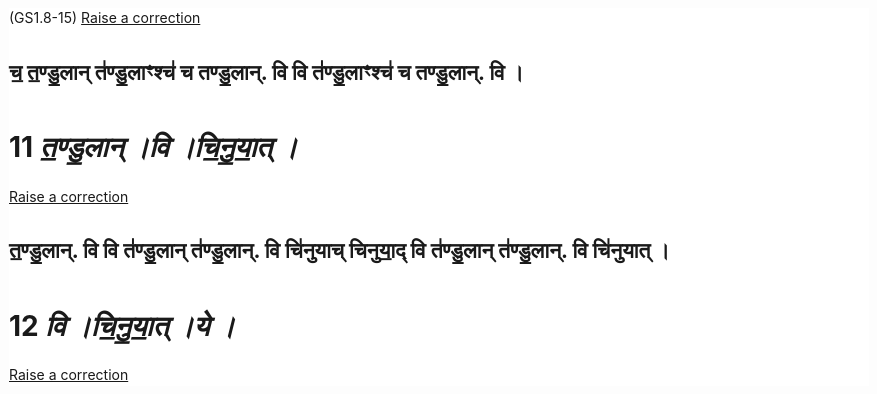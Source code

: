 
(GS1.8-15) [Raise a correction](https://github.com/hvram1/baraha2unicode/issues/new?title=Panchasat+-+TS+1.8.9.3+Vakhyam+-10&body=%E0%A4%9A%E0%A5%92+%E0%A5%A4%E0%A4%A4%E0%A5%92%E0%A4%A3%E0%A5%8D%E0%A4%A1%E0%A5%81%E0%A5%92%E0%A4%B2%E0%A4%BE%E0%A4%A8%E0%A5%8D+%E0%A5%A4%E0%A4%B5%E0%A4%BF+%E0%A5%A4%0A%0A%0A%E0%A4%9A%E0%A5%92+%E0%A4%A4%E0%A5%92%E0%A4%A3%E0%A5%8D%E0%A4%A1%E0%A5%81%E0%A5%92%E0%A4%B2%E0%A4%BE%E0%A4%A8%E0%A5%8D+%E0%A4%A4%E0%A5%91%E0%A4%A3%E0%A5%8D%E0%A4%A1%E0%A5%81%E0%A5%92%E0%A4%B2%E0%A4%BE%EA%A3%B3%E0%A4%B6%E0%A5%8D%E0%A4%9A%E0%A5%91+%E0%A4%9A+%E0%A4%A4%E0%A4%A3%E0%A5%8D%E0%A4%A1%E0%A5%81%E0%A5%92%E0%A4%B2%E0%A4%BE%E0%A4%A8%E0%A5%8D.+%E0%A4%B5%E0%A4%BF+%E0%A4%B5%E0%A4%BF+%E0%A4%A4%E0%A5%91%E0%A4%A3%E0%A5%8D%E0%A4%A1%E0%A5%81%E0%A5%92%E0%A4%B2%E0%A4%BE%EA%A3%B3%E0%A4%B6%E0%A5%8D%E0%A4%9A%E0%A5%91+%E0%A4%9A+%E0%A4%A4%E0%A4%A3%E0%A5%8D%E0%A4%A1%E0%A5%81%E0%A5%92%E0%A4%B2%E0%A4%BE%E0%A4%A8%E0%A5%8D.+%E0%A4%B5%E0%A4%BF+%E0%A5%A4&labels=%E0%A4%A4%E0%A5%88%E0%A4%A4%E0%A5%8D%E0%A4%B0%E0%A4%BF%E0%A4%AF+%E0%A4%B8%E0%A4%82%E0%A4%B8%E0%A4%BF%E0%A4%A4%E0%A4%BE+%E0%A4%98%E0%A4%A8+%E0%A4%AA%E0%A4%BE%E0%A4%A0)

## च॒ त॒ण्डु॒लान् त॑ण्डु॒लाꣳश्च॑ च तण्डु॒लान्. वि वि त॑ण्डु॒लाꣳश्च॑ च तण्डु॒लान्. वि । ##


# 11  _त॒ण्डु॒लान् ।वि ।चि॒नु॒या॒त् ।_ #  



 [Raise a correction](https://github.com/hvram1/baraha2unicode/issues/new?title=Panchasat+-+TS+1.8.9.3+Vakhyam+-11&body=%E0%A4%A4%E0%A5%92%E0%A4%A3%E0%A5%8D%E0%A4%A1%E0%A5%81%E0%A5%92%E0%A4%B2%E0%A4%BE%E0%A4%A8%E0%A5%8D+%E0%A5%A4%E0%A4%B5%E0%A4%BF+%E0%A5%A4%E0%A4%9A%E0%A4%BF%E0%A5%92%E0%A4%A8%E0%A5%81%E0%A5%92%E0%A4%AF%E0%A4%BE%E0%A5%92%E0%A4%A4%E0%A5%8D+%E0%A5%A4%0A%0A%0A%E0%A4%A4%E0%A5%92%E0%A4%A3%E0%A5%8D%E0%A4%A1%E0%A5%81%E0%A5%92%E0%A4%B2%E0%A4%BE%E0%A4%A8%E0%A5%8D.+%E0%A4%B5%E0%A4%BF+%E0%A4%B5%E0%A4%BF+%E0%A4%A4%E0%A5%91%E0%A4%A3%E0%A5%8D%E0%A4%A1%E0%A5%81%E0%A5%92%E0%A4%B2%E0%A4%BE%E0%A4%A8%E0%A5%8D+%E0%A4%A4%E0%A5%91%E0%A4%A3%E0%A5%8D%E0%A4%A1%E0%A5%81%E0%A5%92%E0%A4%B2%E0%A4%BE%E0%A4%A8%E0%A5%8D.+%E0%A4%B5%E0%A4%BF+%E0%A4%9A%E0%A4%BF%E0%A5%91%E0%A4%A8%E0%A5%81%E0%A4%AF%E0%A4%BE%E0%A4%9A%E0%A5%8D+%E0%A4%9A%E0%A4%BF%E0%A4%A8%E0%A5%81%E0%A4%AF%E0%A4%BE%E0%A5%92%E0%A4%A6%E0%A5%8D+%E0%A4%B5%E0%A4%BF+%E0%A4%A4%E0%A5%91%E0%A4%A3%E0%A5%8D%E0%A4%A1%E0%A5%81%E0%A5%92%E0%A4%B2%E0%A4%BE%E0%A4%A8%E0%A5%8D+%E0%A4%A4%E0%A5%91%E0%A4%A3%E0%A5%8D%E0%A4%A1%E0%A5%81%E0%A5%92%E0%A4%B2%E0%A4%BE%E0%A4%A8%E0%A5%8D.+%E0%A4%B5%E0%A4%BF+%E0%A4%9A%E0%A4%BF%E0%A5%91%E0%A4%A8%E0%A5%81%E0%A4%AF%E0%A4%BE%E0%A4%A4%E0%A5%8D+%E0%A5%A4&labels=%E0%A4%A4%E0%A5%88%E0%A4%A4%E0%A5%8D%E0%A4%B0%E0%A4%BF%E0%A4%AF+%E0%A4%B8%E0%A4%82%E0%A4%B8%E0%A4%BF%E0%A4%A4%E0%A4%BE+%E0%A4%98%E0%A4%A8+%E0%A4%AA%E0%A4%BE%E0%A4%A0)

## त॒ण्डु॒लान्. वि वि त॑ण्डु॒लान् त॑ण्डु॒लान्. वि चि॑नुयाच् चिनुया॒द् वि त॑ण्डु॒लान् त॑ण्डु॒लान्. वि चि॑नुयात् । ##


# 12  _वि ।चि॒नु॒या॒त् ।ये ।_ #  



 [Raise a correction](https://github.com/hvram1/baraha2unicode/issues/new?title=Panchasat+-+TS+1.8.9.3+Vakhyam+-12&body=%E0%A4%B5%E0%A4%BF+%E0%A5%A4%E0%A4%9A%E0%A4%BF%E0%A5%92%E0%A4%A8%E0%A5%81%E0%A5%92%E0%A4%AF%E0%A4%BE%E0%A5%92%E0%A4%A4%E0%A5%8D+%E0%A5%A4%E0%A4%AF%E0%A5%87+%E0%A5%A4%0A%0A%0A%E0%A4%B5%E0%A4%BF+%E0%A4%9A%E0%A4%BF%E0%A5%91%E0%A4%A8%E0%A5%81%E0%A4%AF%E0%A4%BE%E0%A4%9A%E0%A5%8D+%E0%A4%9A%E0%A4%BF%E0%A4%A8%E0%A5%81%E0%A4%AF%E0%A4%BE%E0%A5%92%E0%A4%A6%E0%A5%8D+%E0%A4%B5%E0%A4%BF+%E0%A4%B5%E0%A4%BF+%E0%A4%9A%E0%A4%BF%E0%A5%91%E0%A4%A8%E0%A5%81%E0%A4%AF%E0%A4%BE%E0%A5%92%E0%A4%A6%E0%A5%8D+%E0%A4%AF%E0%A5%87+%E0%A4%AF%E0%A5%87+%E0%A4%9A%E0%A4%BF%E0%A5%91%E0%A4%A8%E0%A5%81%E0%A4%AF%E0%A4%BE%E0%A5%92%E0%A4%A6%E0%A5%8D+%E0%A4%B5%E0%A4%BF+%E0%A4%B5%E0%A4%BF+%E0%A4%9A%E0%A4%BF%E0%A5%91%E0%A4%A8%E0%A5%81%E0%A4%AF%E0%A4%BE%E0%A5%92%E0%A4%A6%E0%A5%8D+%E0%A4%AF%E0%A5%87+%E0%A5%A4&labels=%E0%A4%A4%E0%A5%88%E0%A4%A4%E0%A5%8D%E0%A4%B0%E0%A4%BF%E0%A4%AF+%E0%A4%B8%E0%A4%82%E0%A4%B8%E0%A4%BF%E0%A4%A4%E0%A4%BE+%E0%A4%98%E0%A4%A8+%E0%A4%AA%E0%A4%BE%E0%A4%A0)
